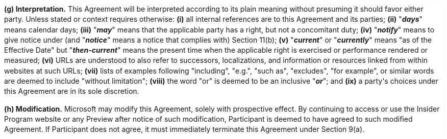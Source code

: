 **(g)	Interpretation.** This Agreement will be interpreted according to its plain meaning without presuming it should favor either party. Unless stated or context requires otherwise: **(i)** all internal references are to this Agreement and its parties; **(ii)** "_**days**_" means calendar days; **(iii)** "_**may**_" means that the applicable party has a right, but not a concomitant duty; **(iv)** "_**notify**_" means to give notice under (and "_**notice**_" means a notice that complies with) Section 11(b); **(v)** "_**current**_" or "_**currently**_" means "as of the Effective Date" but "_**then-current**_" means the present time when the applicable right is exercised or performance rendered or measured; **(vi)** URLs are understood to also refer to successors, localizations, and information or resources linked from within websites at such URLs; **(vii)** lists of examples following "including", "e.g.", "such as", "excludes", "for example", or similar words are deemed to include "without limitation"; **(viii)** the word "or" is deemed to be an inclusive "_**or**_"; and **(ix)** a party's choices under this Agreement are in its sole discretion.

**(h)	Modification.** Microsoft may modify this Agreement, solely with prospective effect. By continuing to access or use the Insider Program website or any Preview after notice of such modification, Participant is deemed to have agreed to such modified Agreement. If Participant does not agree, it must immediately terminate this Agreement under Section 9(a).
